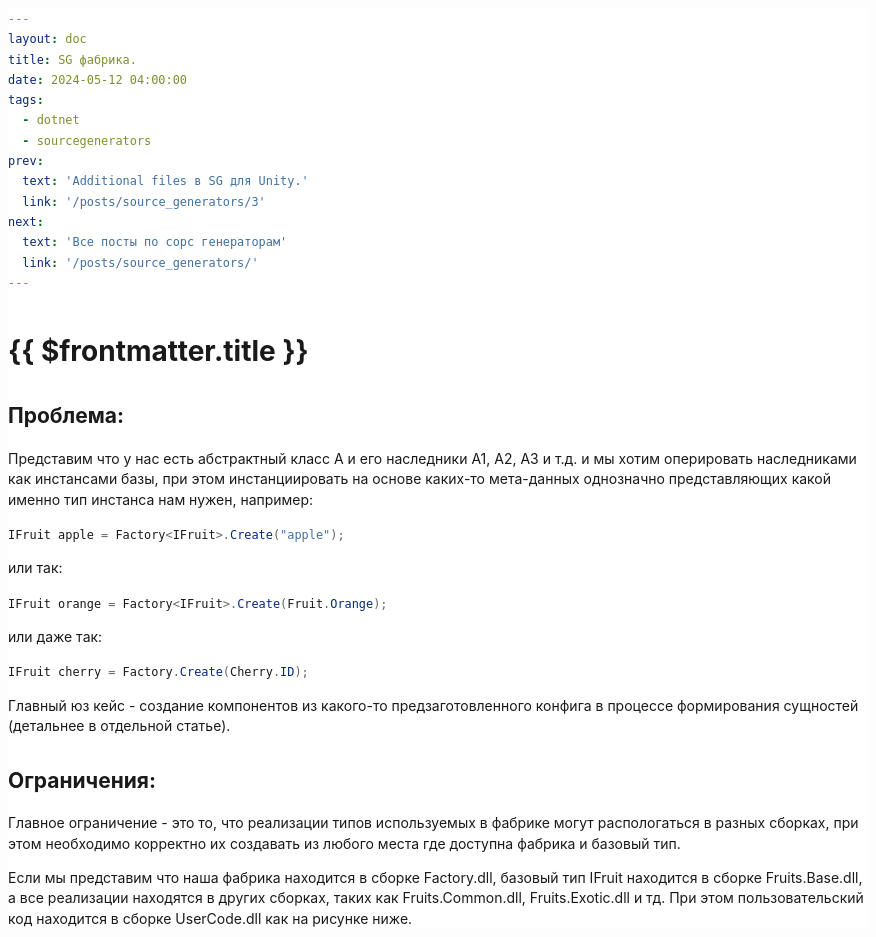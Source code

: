 ```yaml
---
layout: doc
title: SG фабрика.
date: 2024-05-12 04:00:00
tags:
  - dotnet
  - sourcegenerators
prev:
  text: 'Additional files в SG для Unity.'
  link: '/posts/source_generators/3'
next:
  text: 'Все посты по сорс генераторам'
  link: '/posts/source_generators/'
---
```

# {{ $frontmatter.title }}

## Проблема:

Представим что у нас есть абстрактный класс A и его наследники А1, А2, А3 и т.д. и мы хотим оперировать наследниками как инстансами базы, при этом инстанциировать на основе каких-то мета-данных однозначно представляющих какой именно тип инстанса нам нужен, например:

```csharp
IFruit apple = Factory<IFruit>.Create("apple");
```

или так:

```csharp
IFruit orange = Factory<IFruit>.Create(Fruit.Orange);
```

или даже так:

```csharp
IFruit cherry = Factory.Create(Cherry.ID);
```

Главный юз кейс - создание компонентов из какого-то предзаготовленного конфига в процессе формирования сущностей (детальнее в отдельной статье).

## Ограничения:

Главное ограничение - это то, что реализации типов используемых в фабрике могут распологаться в разных сборках, при этом необходимо корректно их создавать из любого места где доступна фабрика и базовый тип.

Если мы представим что наша фабрика находится в сборке Factory.dll, базовый тип IFruit находится в сборке Fruits.Base.dll, а все реализации находятся в других сборках, таких как Fruits.Common.dll, Fruits.Exotic.dll и тд. При этом пользовательский код находится в сборке UserCode.dll как на рисунке ниже.
